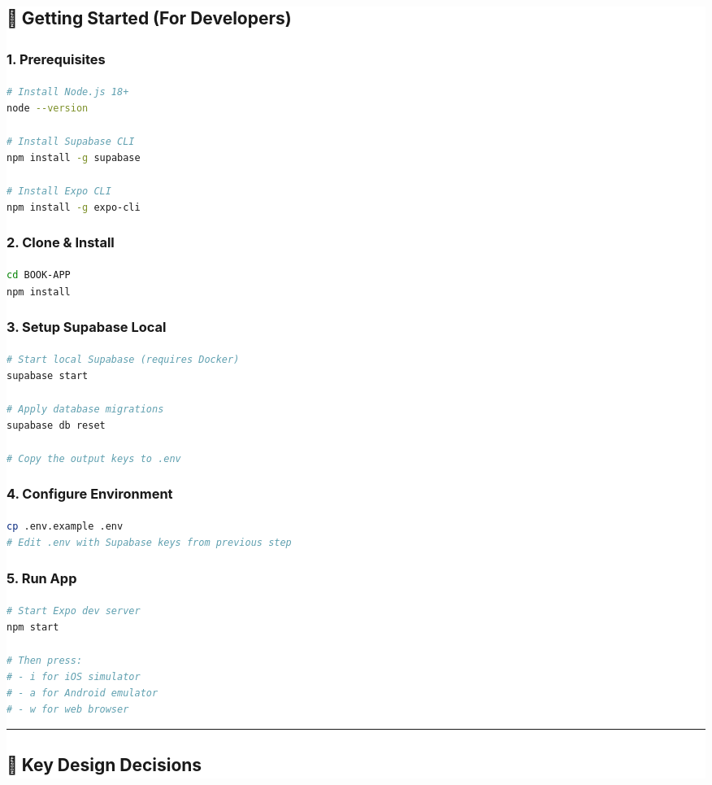 
## 🚀 Getting Started (For Developers)

### 1. Prerequisites
```bash
# Install Node.js 18+
node --version

# Install Supabase CLI
npm install -g supabase

# Install Expo CLI
npm install -g expo-cli
```

### 2. Clone & Install
```bash
cd BOOK-APP
npm install
```

### 3. Setup Supabase Local
```bash
# Start local Supabase (requires Docker)
supabase start

# Apply database migrations
supabase db reset

# Copy the output keys to .env
```

### 4. Configure Environment
```bash
cp .env.example .env
# Edit .env with Supabase keys from previous step
```

### 5. Run App
```bash
# Start Expo dev server
npm start

# Then press:
# - i for iOS simulator
# - a for Android emulator
# - w for web browser
```

---

## 🎨 Key Design Decisions
